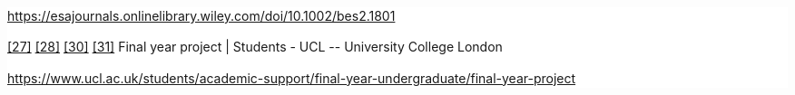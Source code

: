 <https://esajournals.onlinelibrary.wiley.com/doi/10.1002/bes2.1801>

[\[27\]](https://www.ucl.ac.uk/students/academic-support/final-year-undergraduate/final-year-project#:~:text=Also%20remember%20to%20refresh%20and,could%20be%20penalised%20for%C2%A0Academic%20Misconduct)
[\[28\]](https://www.ucl.ac.uk/students/academic-support/final-year-undergraduate/final-year-project#:~:text=Managing%20your%20time%20will%20be,proceeding%20to%20a%20Masters%20or%C2%A0Phd%C2%A0degree)
[\[30\]](https://www.ucl.ac.uk/students/academic-support/final-year-undergraduate/final-year-project#:~:text=The%20presentation%20of%20your%20final,to%20convert%20to%2Fcreate%20PDF%20documents)
[\[31\]](https://www.ucl.ac.uk/students/academic-support/final-year-undergraduate/final-year-project#:~:text=Binding%20your%20document%20is%20the,department%20before%20proceeding%20with%20binding)
Final year project \| Students - UCL -- University College London

<https://www.ucl.ac.uk/students/academic-support/final-year-undergraduate/final-year-project>

